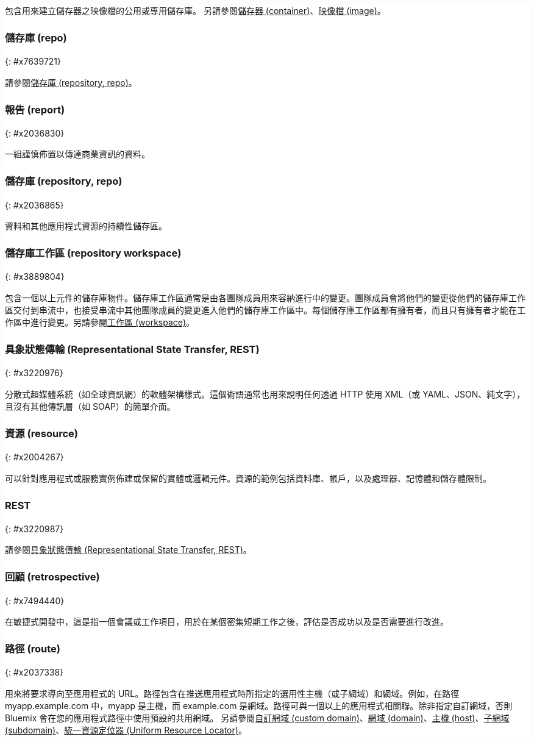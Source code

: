 包含用來建立儲存器之映像檔的公用或專用儲存庫。
另請參閱[儲存器 (container)](#x2010901)、[映像檔 (image)](#x2024928)。

### 儲存庫 (repo)
{: #x7639721}

請參閱[儲存庫 (repository, repo)](#x2036865)。

### 報告 (report)
{: #x2036830}

一組謹慎佈置以傳達商業資訊的資料。

### 儲存庫 (repository, repo)
{: #x2036865}

資料和其他應用程式資源的持續性儲存區。

### 儲存庫工作區 (repository workspace)
{: #x3889804}

包含一個以上元件的儲存庫物件。儲存庫工作區通常是由各團隊成員用來容納進行中的變更。團隊成員會將他們的變更從他們的儲存庫工作區交付到串流中，也接受串流中其他團隊成員的變更進入他們的儲存庫工作區中。每個儲存庫工作區都有擁有者，而且只有擁有者才能在工作區中進行變更。另請參閱[工作區 (workspace)](#x2096037)。

### 具象狀態傳輸 (Representational State Transfer, REST)
{: #x3220976}

分散式超媒體系統（如全球資訊網）的軟體架構樣式。這個術語通常也用來說明任何透過 HTTP 使用 XML（或 YAML、JSON、純文字），且沒有其他傳訊層（如 SOAP）的簡單介面。

### 資源 (resource)
{: #x2004267}

可以針對應用程式或服務實例佈建或保留的實體或邏輯元件。資源的範例包括資料庫、帳戶，以及處理器、記憶體和儲存體限制。

### REST
{: #x3220987}

請參閱[具象狀態傳輸 (Representational State Transfer, REST)](#x3220976)。

### 回顧 (retrospective)
{: #x7494440}

在敏捷式開發中，這是指一個會議或工作項目，用於在某個密集短期工作之後，評估是否成功以及是否需要進行改進。

### 路徑 (route)
{: #x2037338}

用來將要求導向至應用程式的 URL。路徑包含在推送應用程式時所指定的選用性主機（或子網域）和網域。例如，在路徑 myapp.example.com 中，myapp 是主機，而 example.com 是網域。路徑可與一個以上的應用程式相關聯。除非指定自訂網域，否則
Bluemix 會在您的應用程式路徑中使用預設的共用網域。
另請參閱[自訂網域 (custom domain)](#x5728384)、[網域 (domain)](#x2021210)、[主機 (host)](#x2002243)、[子網域 (subdomain)](#x2040080)、[統一資源定位器 (Uniform Resource Locator)](#x2042491)。
